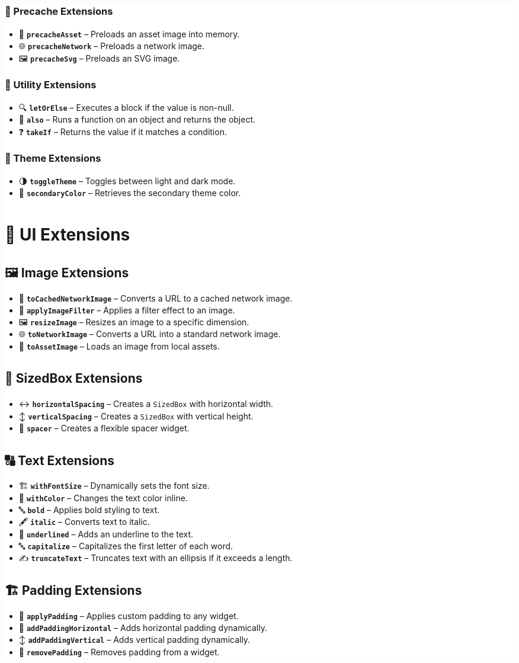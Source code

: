 ### 📸 Precache Extensions

- 🎨 **`precacheAsset`** – Preloads an asset image into memory.
- 🌐 **`precacheNetwork`** – Preloads a network image.
- 🖼 **`precacheSvg`** – Preloads an SVG image.

### 🔀 Utility Extensions

- 🔍 **`letOrElse`** – Executes a block if the value is non-null.
- 🔄 **`also`** – Runs a function on an object and returns the object.
- ❓ **`takeIf`** – Returns the value if it matches a condition.

### 🎨 Theme Extensions

- 🌗 **`toggleTheme`** – Toggles between light and dark mode.
- 🎨 **`secondaryColor`** – Retrieves the secondary theme color.

# 🎨 UI Extensions

## 🖼 Image Extensions

- 🔄 **`toCachedNetworkImage`** – Converts a URL to a cached network image.
- 🎨 **`applyImageFilter`** – Applies a filter effect to an image.
- 🖼 **`resizeImage`** – Resizes an image to a specific dimension.
- 🌐 **`toNetworkImage`** – Converts a URL into a standard network image.
- 📂 **`toAssetImage`** – Loads an image from local assets.

## 📏 SizedBox Extensions

- ↔️ **`horizontalSpacing`** – Creates a `SizedBox` with horizontal width.
- ↕️ **`verticalSpacing`** – Creates a `SizedBox` with vertical height.
- 🔲 **`spacer`** – Creates a flexible spacer widget.

## 🔠 Text Extensions

- 🏗 **`withFontSize`** – Dynamically sets the font size.
- 🎨 **`withColor`** – Changes the text color inline.
- 🔤 **`bold`** – Applies bold styling to text.
- 🖋 **`italic`** – Converts text to italic.
- 🔲 **`underlined`** – Adds an underline to the text.
- 🔤 **`capitalize`** – Capitalizes the first letter of each word.
- ✍️ **`truncateText`** – Truncates text with an ellipsis if it exceeds a length.

## 🏗 Padding Extensions

- 🔲 **`applyPadding`** – Applies custom padding to any widget.
- 🔄 **`addPaddingHorizontal`** – Adds horizontal padding dynamically.
- ↕️ **`addPaddingVertical`** – Adds vertical padding dynamically.
- 🔳 **`removePadding`** – Removes padding from a widget.
